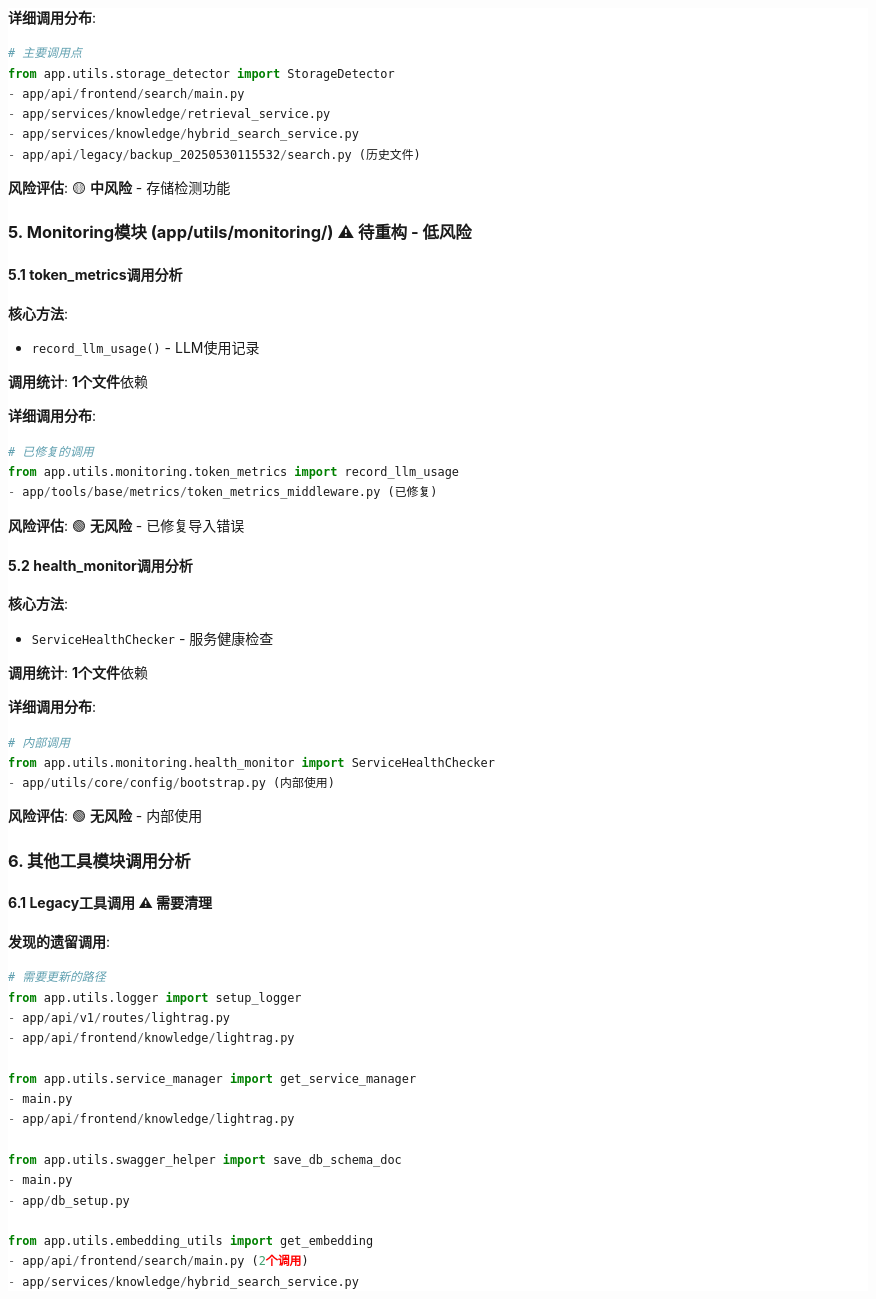**详细调用分布**:
```python
# 主要调用点
from app.utils.storage_detector import StorageDetector
- app/api/frontend/search/main.py
- app/services/knowledge/retrieval_service.py
- app/services/knowledge/hybrid_search_service.py
- app/api/legacy/backup_20250530115532/search.py (历史文件)
```

**风险评估**: 🟡 **中风险** - 存储检测功能

### 5. Monitoring模块 (app/utils/monitoring/) ⚠️ **待重构 - 低风险**

#### 5.1 token_metrics调用分析

**核心方法**:
- `record_llm_usage()` - LLM使用记录

**调用统计**: **1个文件**依赖

**详细调用分布**:
```python
# 已修复的调用
from app.utils.monitoring.token_metrics import record_llm_usage
- app/tools/base/metrics/token_metrics_middleware.py (已修复)
```

**风险评估**: 🟢 **无风险** - 已修复导入错误

#### 5.2 health_monitor调用分析

**核心方法**:
- `ServiceHealthChecker` - 服务健康检查

**调用统计**: **1个文件**依赖

**详细调用分布**:
```python
# 内部调用
from app.utils.monitoring.health_monitor import ServiceHealthChecker
- app/utils/core/config/bootstrap.py (内部使用)
```

**风险评估**: 🟢 **无风险** - 内部使用

### 6. 其他工具模块调用分析

#### 6.1 Legacy工具调用 ⚠️ **需要清理**

**发现的遗留调用**:
```python
# 需要更新的路径
from app.utils.logger import setup_logger
- app/api/v1/routes/lightrag.py
- app/api/frontend/knowledge/lightrag.py

from app.utils.service_manager import get_service_manager  
- main.py
- app/api/frontend/knowledge/lightrag.py

from app.utils.swagger_helper import save_db_schema_doc
- main.py
- app/db_setup.py

from app.utils.embedding_utils import get_embedding
- app/api/frontend/search/main.py (2个调用)
- app/services/knowledge/hybrid_search_service.py
```